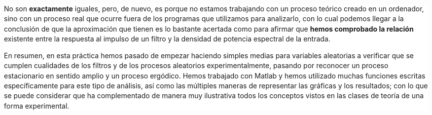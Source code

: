 No son **exactamente** iguales, pero, de nuevo, es porque no estamos trabajando con un proceso teórico creado en un ordenador, sino con un proceso real que ocurre fuera de los programas que utilizamos para analizarlo, con lo cual podemos llegar a la conclusión de que la aproximación que tienen es lo bastante acertada como para afirmar que **hemos comprobado la relación** existente entre la respuesta al impulso de un filtro y la densidad de potencia espectral de la entrada.

En resumen, en esta práctica hemos pasado de empezar haciendo simples medias para variables aleatorias a verificar que se cumplen cualidades de los filtros y de los procesos aleatorios experimentalmente, pasando por reconocer un proceso estacionario en sentido amplio y un proceso ergódico. Hemos trabajado con Matlab y hemos utilizado muchas funciones escritas específicamente para este tipo de análisis, así como las múltiples maneras de representar las gráficas y los resultados; con lo que se puede considerar que ha complementado de manera muy ilustrativa todos los conceptos vistos en las clases de teoría de una forma experimental.
